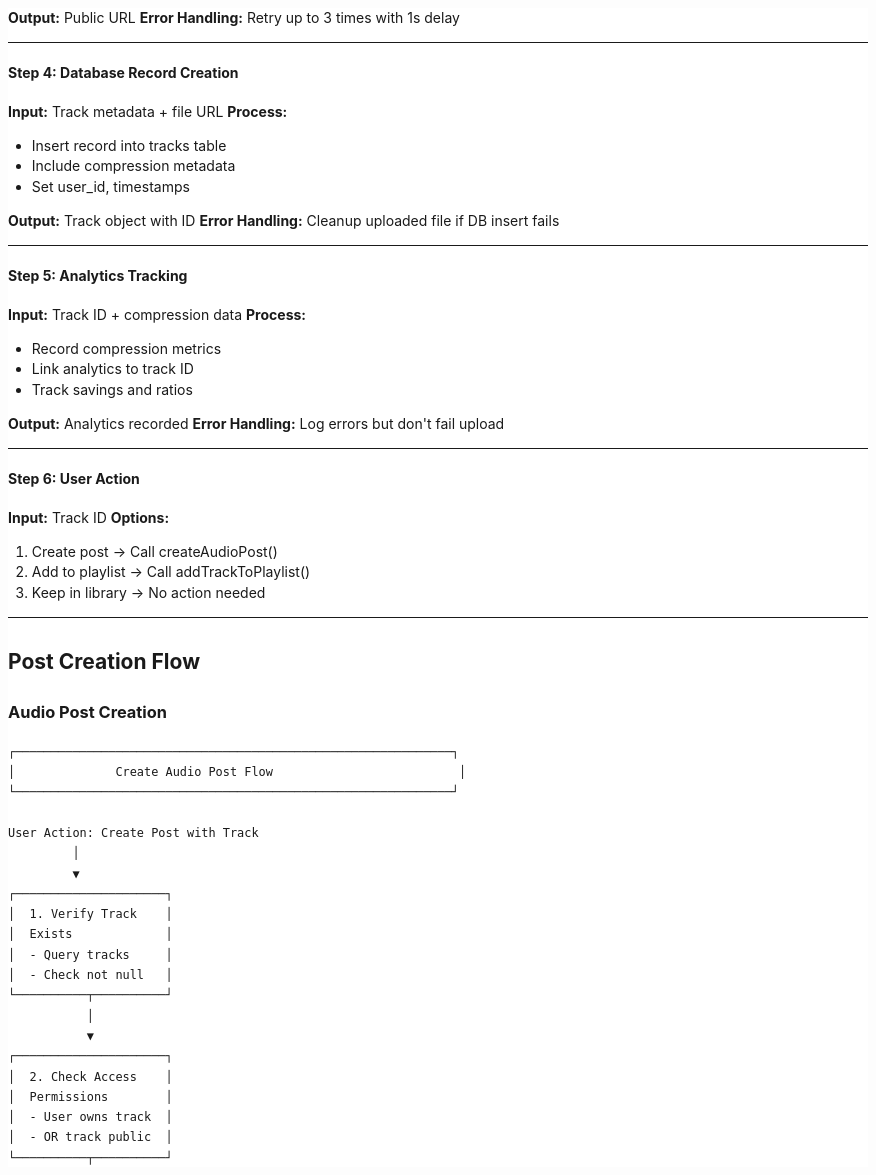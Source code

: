 **Output:** Public URL
**Error Handling:** Retry up to 3 times with 1s delay

---

#### Step 4: Database Record Creation

**Input:** Track metadata + file URL
**Process:**
- Insert record into tracks table
- Include compression metadata
- Set user_id, timestamps

**Output:** Track object with ID
**Error Handling:** Cleanup uploaded file if DB insert fails

---

#### Step 5: Analytics Tracking

**Input:** Track ID + compression data
**Process:**
- Record compression metrics
- Link analytics to track ID
- Track savings and ratios

**Output:** Analytics recorded
**Error Handling:** Log errors but don't fail upload

---

#### Step 6: User Action

**Input:** Track ID
**Options:**
1. Create post → Call createAudioPost()
2. Add to playlist → Call addTrackToPlaylist()
3. Keep in library → No action needed

---

## Post Creation Flow

### Audio Post Creation

```
┌─────────────────────────────────────────────────────────────┐
│              Create Audio Post Flow                          │
└─────────────────────────────────────────────────────────────┘

User Action: Create Post with Track
         │
         ▼
┌─────────────────────┐
│  1. Verify Track    │
│  Exists             │
│  - Query tracks     │
│  - Check not null   │
└──────────┬──────────┘
           │
           ▼
┌─────────────────────┐
│  2. Check Access    │
│  Permissions        │
│  - User owns track  │
│  - OR track public  │
└──────────┬──────────┘
```